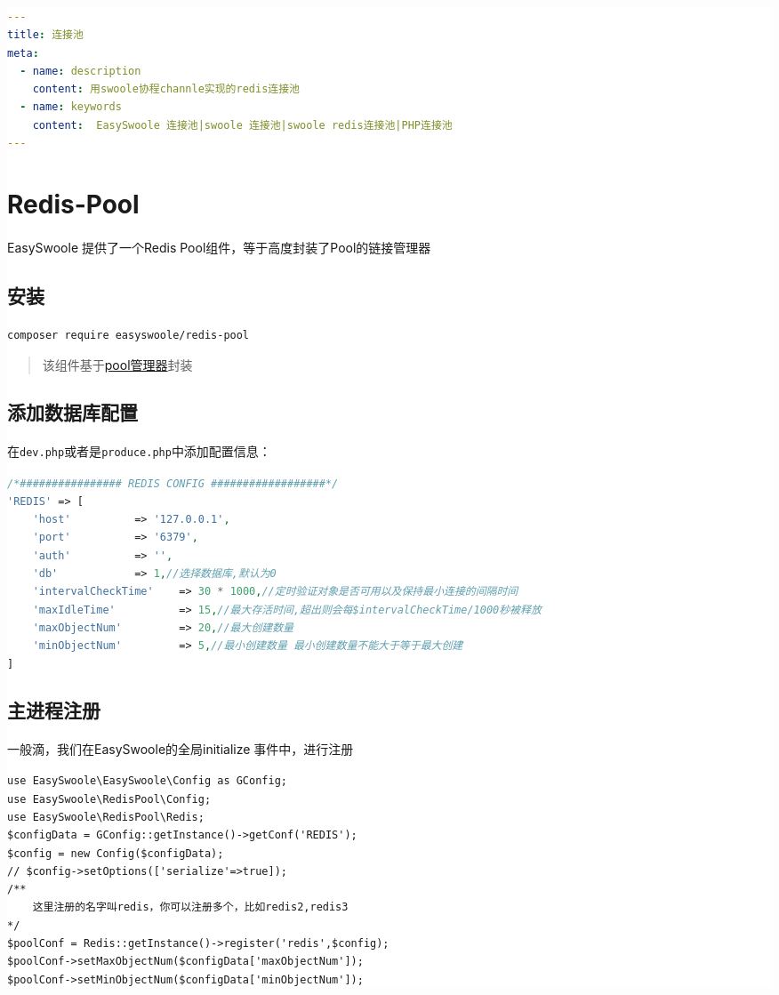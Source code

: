 ```yaml
---
title: 连接池
meta:
  - name: description
    content: 用swoole协程channle实现的redis连接池
  - name: keywords
    content:  EasySwoole 连接池|swoole 连接池|swoole redis连接池|PHP连接池
---
```


# Redis-Pool
EasySwoole 提供了一个Redis Pool组件，等于高度封装了Pool的链接管理器
## 安装
```
composer require easyswoole/redis-pool
```
> 该组件基于[pool管理器](../Components/Component/pool.md)封装

## 添加数据库配置
在`dev.php`或者是`produce.php`中添加配置信息：
```php
/*################ REDIS CONFIG ##################*/
'REDIS' => [
    'host'          => '127.0.0.1',
    'port'          => '6379',
    'auth'          => '',
    'db'            => 1,//选择数据库,默认为0
    'intervalCheckTime'    => 30 * 1000,//定时验证对象是否可用以及保持最小连接的间隔时间
    'maxIdleTime'          => 15,//最大存活时间,超出则会每$intervalCheckTime/1000秒被释放
    'maxObjectNum'         => 20,//最大创建数量
    'minObjectNum'         => 5,//最小创建数量 最小创建数量不能大于等于最大创建   
]
```

## 主进程注册
一般滴，我们在EasySwoole的全局initialize 事件中，进行注册
```
use EasySwoole\EasySwoole\Config as GConfig;
use EasySwoole\RedisPool\Config;
use EasySwoole\RedisPool\Redis;
$configData = GConfig::getInstance()->getConf('REDIS');
$config = new Config($configData);
// $config->setOptions(['serialize'=>true]);
/**
    这里注册的名字叫redis，你可以注册多个，比如redis2,redis3
*/
$poolConf = Redis::getInstance()->register('redis',$config);
$poolConf->setMaxObjectNum($configData['maxObjectNum']);
$poolConf->setMinObjectNum($configData['minObjectNum']);
```
